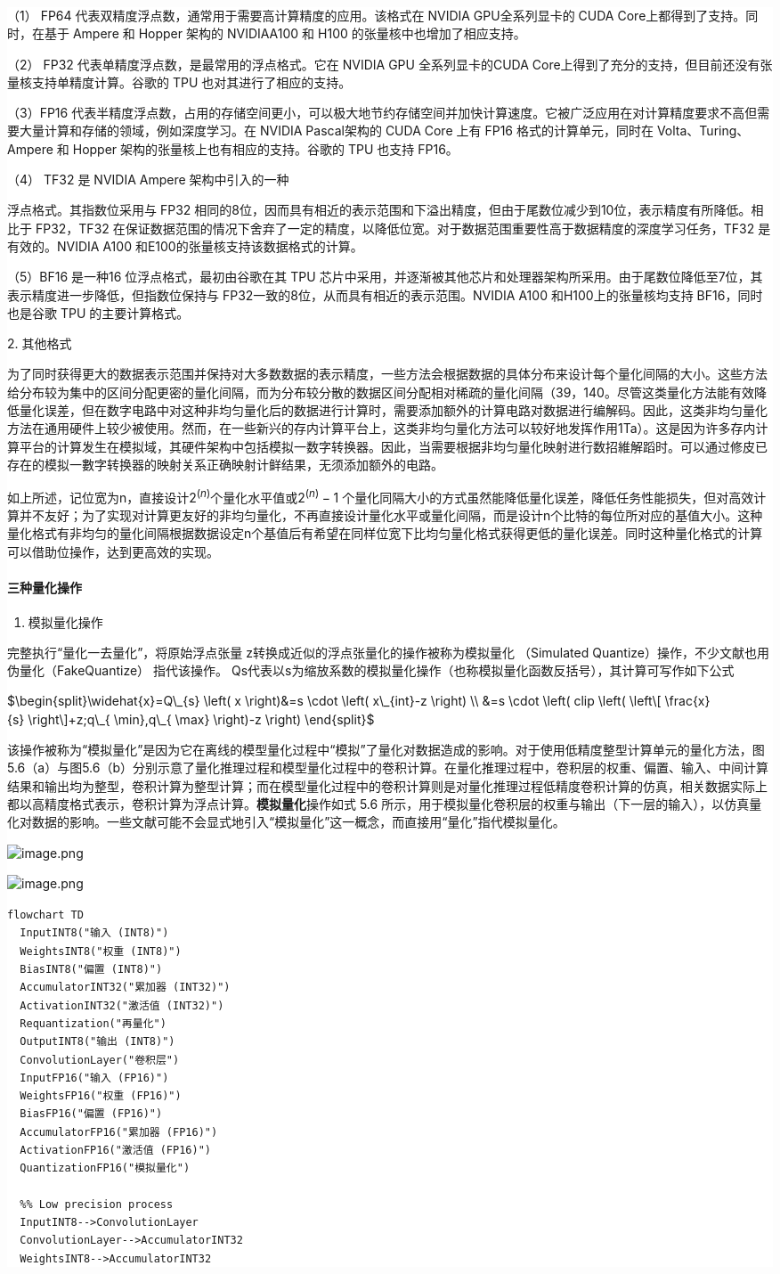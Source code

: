 （1） FP64 代表双精度浮点数，通常用于需要高计算精度的应用。该格式在 NVIDIA GPU全系列显卡的 CUDA Core上都得到了支持。同时，在基于 Ampere 和 Hopper 架构的 NVIDIAA100 和 H100 的张量核中也增加了相应支持。

（2） FP32 代表单精度浮点数，是最常用的浮点格式。它在 NVIDIA GPU 全系列显卡的CUDA Core上得到了充分的支持，但目前还没有张量核支持单精度计算。谷歌的 TPU 也对其进行了相应的支持。

（3）FP16 代表半精度浮点数，占用的存储空间更小，可以极大地节约存储空间并加快计算速度。它被广泛应用在对计算精度要求不高但需要大量计算和存储的领域，例如深度学习。在 NVIDIA Pascal架构的 CUDA Core 上有 FP16 格式的计算单元，同时在 Volta、Turing、Ampere 和 Hopper 架构的张量核上也有相应的支持。谷歌的 TPU 也支持 FP16。

（4） TF32 是 NVIDIA Ampere 架构中引入的一种

浮点格式。其指数位采用与 FP32 相同的8位，因而具有相近的表示范围和下溢出精度，但由于尾数位减少到10位，表示精度有所降低。相比于 FP32，TF32 在保证数据范围的情况下舍弃了一定的精度，以降低位宽。对于数据范围重要性高于数据精度的深度学习任务，TF32 是有效的。NVIDIA A100 和E100的张量核支持该数据格式的计算。

（5）BF16 是一种16 位浮点格式，最初由谷歌在其 TPU 芯片中采用，并逐渐被其他芯片和处理器架构所采用。由于尾数位降低至7位，其表示精度进一步降低，但指数位保持与 FP32一致的8位，从而具有相近的表示范围。NVIDIA A100 和H100上的张量核均支持 BF16，同时也是谷歌 TPU 的主要计算格式。

2. 其他格式

为了同时获得更大的数据表示范围并保持对大多数数据的表示精度，一些方法会根据数据的具体分布来设计每个量化间隔的大小。这些方法给分布较为集中的区间分配更密的量化间隔，而为分布较分散的数据区间分配相对稀疏的量化间隔（39，140。尽管这类量化方法能有效降低量化误差，但在数字电路中对这种非均匀量化后的数据进行计算时，需要添加额外的计算电路对数据进行编解码。因此，这类非均匀量化方法在通用硬件上较少被使用。然而，在一些新兴的存内计算平台上，这类非均匀量化方法可以较好地发挥作用1Ta）。这是因为许多存内计算平台的计算发生在模拟域，其硬件架构中包括模拟一数字转换器。因此，当需要根据非均匀量化映射进行数招維解蹈时。可以通过修皮已存在的模拟一數字转换器的映射关系正确映射计鲜结果，无须添加额外的电路。

如上所述，记位宽为n，直接设计$2^{(n)}$个量化水平值或$2^{(n)} -1$ 个量化同隔大小的方式虽然能降低量化误差，降低任务性能损失，但对高效计算并不友好；为了实现对计算更友好的非均匀量化，不再直接设计量化水平或量化间隔，而是设计n个比特的每位所对应的基值大小。这种量化格式有非均匀的量化间隔根据数据设定n个基值后有希望在同样位宽下比均匀量化格式获得更低的量化误差。同时这种量化格式的计算可以借助位操作，达到更高效的实现。

#### 三种量化操作

1.  模拟量化操作
    

完整执行“量化一去量化”，将原始浮点张量 z转换成近似的浮点张量化的操作被称为模拟量化 （Simulated Quantize）操作，不少文献也用伪量化（FakeQuantize） 指代该操作。 Qs代表以s为缩放系数的模拟量化操作（也称模拟量化函数反括号），其计算可写作如下公式

$\begin{split}\widehat{x}=Q\_{s} \left( x \right)&=s \cdot \left( x\_{int}-z \right) \\ &=s \cdot \left( clip \left( \left\[ \frac{x}{s} \right\]+z;q\_{ \min},q\_{ \max} \right)-z \right) \end{split}$

该操作被称为“模拟量化”是因为它在离线的模型量化过程中“模拟”了量化对数据造成的影响。对于使用低精度整型计算单元的量化方法，图5.6（a）与图5.6（b）分别示意了量化推理过程和模型量化过程中的卷积计算。在量化推理过程中，卷积层的权重、偏置、输入、中间计算结果和输出均为整型，卷积计算为整型计算；而在模型量化过程中的卷积计算则是对量化推理过程低精度卷积计算的仿真，相关数据实际上都以高精度格式表示，卷积计算为浮点计算。**模拟量化**操作如式 5.6 所示，用于模拟量化卷积层的权重与输出（下一层的输入），以仿真量化对数据的影响。一些文献可能不会显式地引入“模拟量化”这一概念，而直接用“量化”指代模拟量化。

![image.png](https://alidocs.oss-cn-zhangjiakou.aliyuncs.com/res/meonaA205jEVnXxj/img/88ffe06d-19cb-4830-938f-e328d2db1ed1.png)

![image.png](https://alidocs.oss-cn-zhangjiakou.aliyuncs.com/res/meonaA205jEVnXxj/img/43598778-d429-44d0-8a84-363b2752b309.png)

```mermaid
flowchart TD
  InputINT8("输入 (INT8)")
  WeightsINT8("权重 (INT8)")
  BiasINT8("偏置 (INT8)")
  AccumulatorINT32("累加器 (INT32)")
  ActivationINT32("激活值 (INT32)")
  Requantization("再量化")
  OutputINT8("输出 (INT8)")
  ConvolutionLayer("卷积层")
  InputFP16("输入 (FP16)")
  WeightsFP16("权重 (FP16)")
  BiasFP16("偏置 (FP16)")
  AccumulatorFP16("累加器 (FP16)")
  ActivationFP16("激活值 (FP16)")
  QuantizationFP16("模拟量化")
  
  %% Low precision process
  InputINT8-->ConvolutionLayer
  ConvolutionLayer-->AccumulatorINT32
  WeightsINT8-->AccumulatorINT32
```